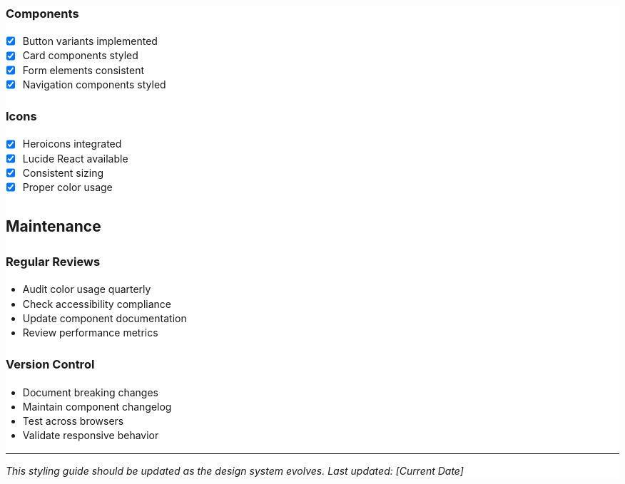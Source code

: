 ### Components
- [x] Button variants implemented
- [x] Card components styled
- [x] Form elements consistent
- [x] Navigation components styled

### Icons
- [x] Heroicons integrated
- [x] Lucide React available
- [x] Consistent sizing
- [x] Proper color usage

## Maintenance

### Regular Reviews
- Audit color usage quarterly
- Check accessibility compliance
- Update component documentation
- Review performance metrics

### Version Control
- Document breaking changes
- Maintain component changelog
- Test across browsers
- Validate responsive behavior

---

*This styling guide should be updated as the design system evolves. Last updated: [Current Date]*